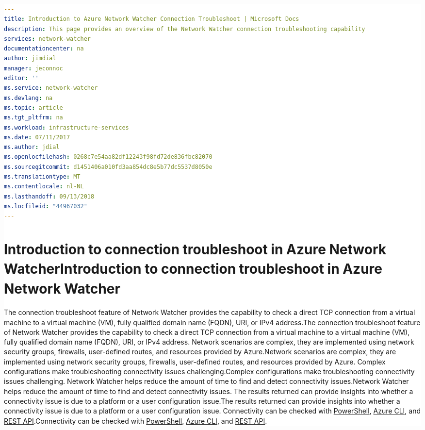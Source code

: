 ```yaml
---
title: Introduction to Azure Network Watcher Connection Troubleshoot | Microsoft Docs
description: This page provides an overview of the Network Watcher connection troubleshooting capability
services: network-watcher
documentationcenter: na
author: jimdial
manager: jeconnoc
editor: ''
ms.service: network-watcher
ms.devlang: na
ms.topic: article
ms.tgt_pltfrm: na
ms.workload: infrastructure-services
ms.date: 07/11/2017
ms.author: jdial
ms.openlocfilehash: 0268c7e54aa82df12243f98fd72de836fbc82070
ms.sourcegitcommit: d1451406a010fd3aa854dc8e5b77dc5537d8050e
ms.translationtype: MT
ms.contentlocale: nl-NL
ms.lasthandoff: 09/13/2018
ms.locfileid: "44967032"
---
```

# <a name="introduction-to-connection-troubleshoot-in-azure-network-watcher"></a><span data-ttu-id="8b30f-103">Introduction to connection troubleshoot in Azure Network Watcher</span><span class="sxs-lookup"><span data-stu-id="8b30f-103">Introduction to connection troubleshoot in Azure Network Watcher</span></span>

<span data-ttu-id="8b30f-104">The connection troubleshoot feature of Network Watcher provides the capability to check a direct TCP connection from a virtual machine to a virtual machine (VM), fully qualified domain name (FQDN), URI, or IPv4 address.</span><span class="sxs-lookup"><span data-stu-id="8b30f-104">The connection troubleshoot feature of Network Watcher provides the capability to check a direct TCP connection from a virtual machine to a virtual machine (VM), fully qualified domain name (FQDN), URI, or IPv4 address.</span></span> <span data-ttu-id="8b30f-105">Network scenarios are complex, they are implemented using network security groups, firewalls, user-defined routes, and resources provided by Azure.</span><span class="sxs-lookup"><span data-stu-id="8b30f-105">Network scenarios are complex, they are implemented using network security groups, firewalls, user-defined routes, and resources provided by Azure.</span></span> <span data-ttu-id="8b30f-106">Complex configurations make troubleshooting connectivity issues challenging.</span><span class="sxs-lookup"><span data-stu-id="8b30f-106">Complex configurations make troubleshooting connectivity issues challenging.</span></span> <span data-ttu-id="8b30f-107">Network Watcher helps reduce the amount of time to find and detect connectivity issues.</span><span class="sxs-lookup"><span data-stu-id="8b30f-107">Network Watcher helps reduce the amount of time to find and detect connectivity issues.</span></span> <span data-ttu-id="8b30f-108">The results returned can provide insights into whether a connectivity issue is due to a platform or a user configuration issue.</span><span class="sxs-lookup"><span data-stu-id="8b30f-108">The results returned can provide insights into whether a connectivity issue is due to a platform or a user configuration issue.</span></span> <span data-ttu-id="8b30f-109">Connectivity can be checked with [PowerShell](network-watcher-connectivity-powershell.md), [Azure CLI](network-watcher-connectivity-cli.md), and [REST API](network-watcher-connectivity-rest.md).</span><span class="sxs-lookup"><span data-stu-id="8b30f-109">Connectivity can be checked with [PowerShell](network-watcher-connectivity-powershell.md), [Azure CLI](network-watcher-connectivity-cli.md), and [REST API](network-watcher-connectivity-rest.md).</span></span>
